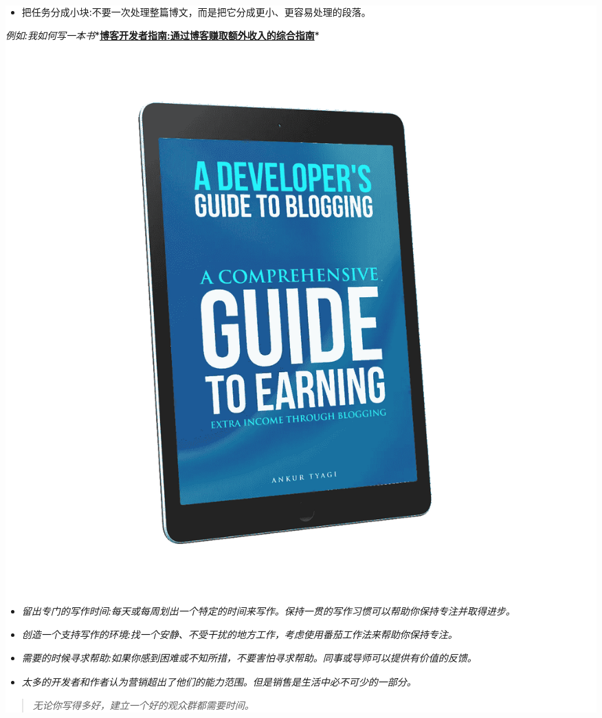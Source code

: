 *   把任务分成小块:不要一次处理整篇博文，而是把它分成更小、更容易处理的段落。

*例如:我如何写一本书**[**博客开发者指南:通过博客赚取额外收入的综合指南**](https://theankurtyagi.gumroad.com/l/blogging)*

*![](img/6691e50855480ba19efcb0c9448a8f23.png)*

*   *留出专门的写作时间:每天或每周划出一个特定的时间来写作。保持一贯的写作习惯可以帮助你保持专注并取得进步。*

*   *创造一个支持写作的环境:找一个安静、不受干扰的地方工作，考虑使用番茄工作法来帮助你保持专注。*
*   *需要的时候寻求帮助:如果你感到困难或不知所措，不要害怕寻求帮助。同事或导师可以提供有价值的反馈。*
*   *太多的开发者和作者认为营销超出了他们的能力范围。但是销售是生活中必不可少的一部分。*

> *无论你写得多好，建立一个好的观众群都需要时间。*
